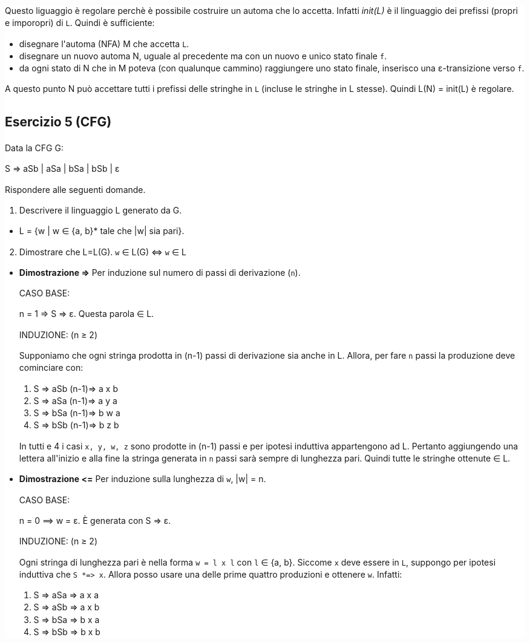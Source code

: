 Questo liguaggio è regolare perchè è possibile costruire un automa che lo accetta. Infatti *init(L)* è il linguaggio dei prefissi (propri e imporopri) di `L`. Quindi è sufficiente:

- disegnare l'automa (NFA) M che accetta `L`.
- disegnare un nuovo automa N, uguale al precedente ma con un nuovo e unico stato finale `f`.
- da ogni stato di N che in M poteva (con qualunque cammino) raggiungere uno stato finale, inserisco una &epsilon;-transizione verso `f`.

A questo punto N può accettare tutti i prefissi delle stringhe in `L` (incluse le stringhe in L stesse). Quindi L(N) = init(L) è regolare.

## Esercizio 5 (CFG)
Data la CFG G:

S => aSb | aSa | bSa | bSb | &epsilon;

Rispondere alle seguenti domande.

1. Descrivere il linguaggio L generato da G.
  - L = {w | w &isin; {a, b}* tale che |w| sia pari}.
2. Dimostrare che L=L(G). `w` &isin; L(G) <=> `w` &isin; L

  - **Dimostrazione =>**
    Per induzione sul numero di passi di derivazione (`n`).

    CASO BASE:

    n = 1 => S => &epsilon;. Questa parola &isin; L.

    INDUZIONE: (n &ge; 2)

    Supponiamo che ogni stringa prodotta in (n-1) passi di derivazione sia anche in L.
    Allora, per fare `n` passi la produzione deve cominciare con:

    1. S => aSb (n-1)=> a x b
    2. S => aSa (n-1)=> a y a
    3. S => bSa (n-1)=> b w a
    4. S => bSb (n-1)=> b z b

    In tutti e 4 i casi `x, y, w, z` sono prodotte in (n-1) passi e per ipotesi induttiva appartengono ad L. Pertanto aggiungendo una lettera all'inizio e alla fine la stringa generata in `n` passi sarà sempre di lunghezza pari. Quindi tutte le stringhe ottenute &isin; L.

  - **Dimostrazione <=**
    Per induzione sulla lunghezza di `w`, |w| = n.

    CASO BASE:

    n = 0 ==> w = &epsilon;. È generata con S => &epsilon;.

    INDUZIONE: (n &ge; 2)

    Ogni stringa di lunghezza pari è nella forma `w = l x l` con `l` &isin; {a, b}. Siccome `x` deve essere in `L`, suppongo per ipotesi induttiva che `S *=> x`. Allora posso usare una delle prime quattro produzioni e ottenere `w`. Infatti:

    1. S => aSa => a x a
    2. S => aSb => a x b
    3. S => bSa => b x a
    4. S => bSb => b x b
